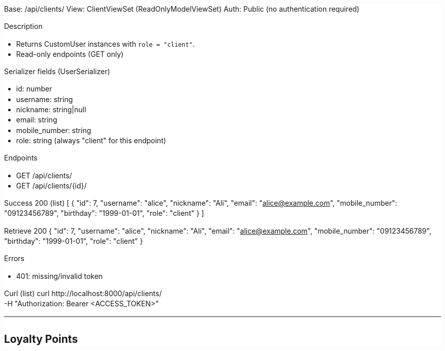Base: /api/clients/
View: ClientViewSet (ReadOnlyModelViewSet)
Auth: Public (no authentication required)

Description
- Returns CustomUser instances with `role = "client"`.
- Read-only endpoints (GET only)

Serializer fields (UserSerializer)
- id: number
- username: string
- nickname: string|null
- email: string
- mobile_number: string
- role: string (always "client" for this endpoint)

Endpoints
- GET /api/clients/
- GET /api/clients/{id}/

Success 200 (list)
[
  {
    "id": 7,
    "username": "alice",
    "nickname": "Ali",
    "email": "alice@example.com",
    "mobile_number": "09123456789",
    "birthday": "1999-01-01",
    "role": "client"
  }
]

Retrieve 200
{
  "id": 7,
  "username": "alice",
  "nickname": "Ali",
  "email": "alice@example.com",
  "mobile_number": "09123456789",
  "birthday": "1999-01-01",
  "role": "client"
}

Errors
- 401: missing/invalid token

Curl (list)
curl http://localhost:8000/api/clients/ \
  -H "Authorization: Bearer <ACCESS_TOKEN>"

------------------------------------------------------------
Loyalty Points
------------------------------------------------------------
